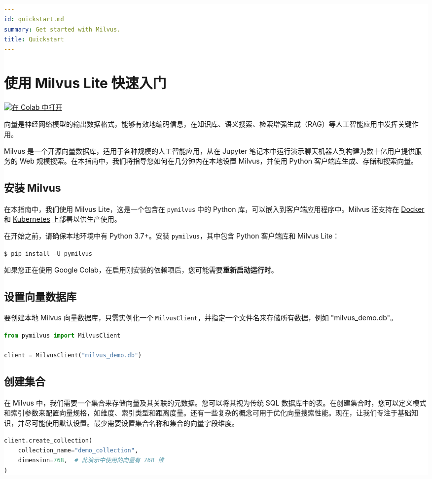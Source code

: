 ```yaml
---
id: quickstart.md
summary: Get started with Milvus.
title: Quickstart
---
```


# 使用 Milvus Lite 快速入门

<a href="https://colab.research.google.com/github/milvus-io/bootcamp/blob/master/bootcamp/tutorials/quickstart/quickstart.ipynb" target="_parent"><img src="https://colab.research.google.com/assets/colab-badge.svg" alt="在 Colab 中打开"/></a>

向量是神经网络模型的输出数据格式，能够有效地编码信息，在知识库、语义搜索、检索增强生成（RAG）等人工智能应用中发挥关键作用。

Milvus 是一个开源向量数据库，适用于各种规模的人工智能应用，从在 Jupyter 笔记本中运行演示聊天机器人到构建为数十亿用户提供服务的 Web 规模搜索。在本指南中，我们将指导您如何在几分钟内在本地设置 Milvus，并使用 Python 客户端库生成、存储和搜索向量。

## 安装 Milvus
在本指南中，我们使用 Milvus Lite，这是一个包含在 `pymilvus` 中的 Python 库，可以嵌入到客户端应用程序中。Milvus 还支持在 [Docker](https://milvus.io/docs/install_standalone-docker.md) 和 [Kubernetes](https://milvus.io/docs/install_cluster-milvusoperator.md) 上部署以供生产使用。

在开始之前，请确保本地环境中有 Python 3.7+。安装 `pymilvus`，其中包含 Python 客户端库和 Milvus Lite：

```python
$ pip install -U pymilvus
```

<div class="alert note">

如果您正在使用 Google Colab，在启用刚安装的依赖项后，您可能需要**重新启动运行时**。

</div>

## 设置向量数据库
要创建本地 Milvus 向量数据库，只需实例化一个 `MilvusClient`，并指定一个文件名来存储所有数据，例如 "milvus_demo.db"。

```python
from pymilvus import MilvusClient

client = MilvusClient("milvus_demo.db")
```

## 创建集合
在 Milvus 中，我们需要一个集合来存储向量及其关联的元数据。您可以将其视为传统 SQL 数据库中的表。在创建集合时，您可以定义模式和索引参数来配置向量规格，如维度、索引类型和距离度量。还有一些复杂的概念可用于优化向量搜索性能。现在，让我们专注于基础知识，并尽可能使用默认设置。最少需要设置集合名称和集合的向量字段维度。

```python
client.create_collection(
    collection_name="demo_collection",
    dimension=768,  # 此演示中使用的向量有 768 维
)
```
